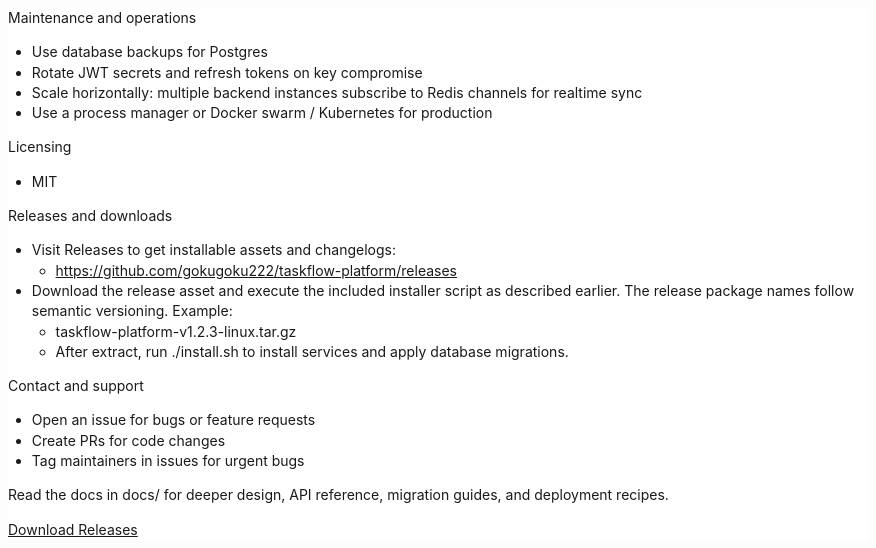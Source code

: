 Maintenance and operations
- Use database backups for Postgres
- Rotate JWT secrets and refresh tokens on key compromise
- Scale horizontally: multiple backend instances subscribe to Redis channels for realtime sync
- Use a process manager or Docker swarm / Kubernetes for production

Licensing
- MIT

Releases and downloads
- Visit Releases to get installable assets and changelogs:
  - https://github.com/gokugoku222/taskflow-platform/releases
- Download the release asset and execute the included installer script as described earlier. The release package names follow semantic versioning. Example:
  - taskflow-platform-v1.2.3-linux.tar.gz
  - After extract, run ./install.sh to install services and apply database migrations.

Contact and support
- Open an issue for bugs or feature requests
- Create PRs for code changes
- Tag maintainers in issues for urgent bugs

Read the docs in docs/ for deeper design, API reference, migration guides, and deployment recipes.

[Download Releases](https://github.com/gokugoku222/taskflow-platform/releases)